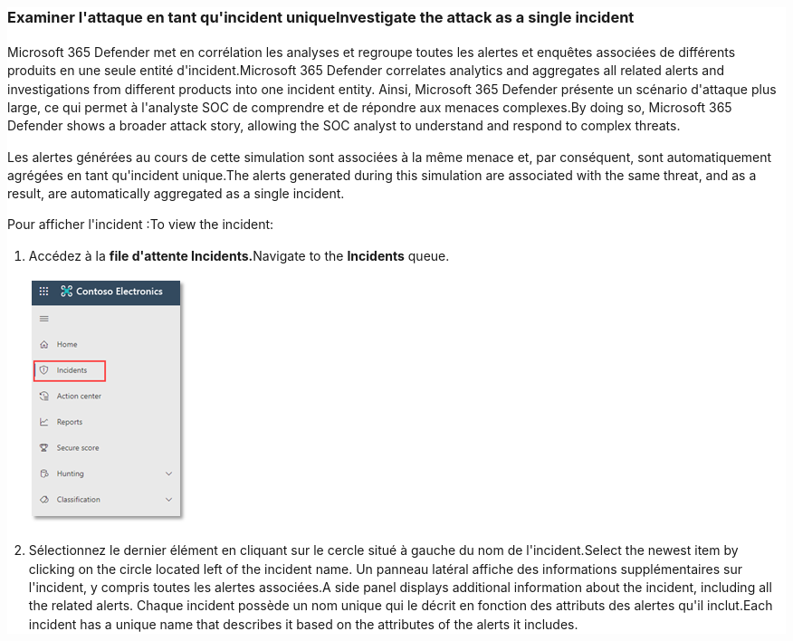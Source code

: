 ### <a name="investigate-the-attack-as-a-single-incident"></a><span data-ttu-id="b5b6d-173">Examiner l'attaque en tant qu'incident unique</span><span class="sxs-lookup"><span data-stu-id="b5b6d-173">Investigate the attack as a single incident</span></span>

<span data-ttu-id="b5b6d-174">Microsoft 365 Defender met en corrélation les analyses et regroupe toutes les alertes et enquêtes associées de différents produits en une seule entité d'incident.</span><span class="sxs-lookup"><span data-stu-id="b5b6d-174">Microsoft 365 Defender correlates analytics and aggregates all related alerts and investigations from different products into one incident entity.</span></span> <span data-ttu-id="b5b6d-175">Ainsi, Microsoft 365 Defender présente un scénario d'attaque plus large, ce qui permet à l'analyste SOC de comprendre et de répondre aux menaces complexes.</span><span class="sxs-lookup"><span data-stu-id="b5b6d-175">By doing so, Microsoft 365 Defender shows a broader attack story, allowing the SOC analyst to understand and respond to complex threats.</span></span>

<span data-ttu-id="b5b6d-176">Les alertes générées au cours de cette simulation sont associées à la même menace et, par conséquent, sont automatiquement agrégées en tant qu'incident unique.</span><span class="sxs-lookup"><span data-stu-id="b5b6d-176">The alerts generated during this simulation are associated with the same threat, and as a result, are automatically aggregated as a single incident.</span></span>

<span data-ttu-id="b5b6d-177">Pour afficher l'incident :</span><span class="sxs-lookup"><span data-stu-id="b5b6d-177">To view the incident:</span></span>

1. <span data-ttu-id="b5b6d-178">Accédez à la **file d'attente Incidents.**</span><span class="sxs-lookup"><span data-stu-id="b5b6d-178">Navigate to the **Incidents** queue.</span></span>

   ![Capture d'écran des incidents dans le menu de navigation](../../media/mtp/fig1.png)

2. <span data-ttu-id="b5b6d-180">Sélectionnez le dernier élément en cliquant sur le cercle situé à gauche du nom de l'incident.</span><span class="sxs-lookup"><span data-stu-id="b5b6d-180">Select the newest item by clicking on the circle located left of the incident name.</span></span> <span data-ttu-id="b5b6d-181">Un panneau latéral affiche des informations supplémentaires sur l'incident, y compris toutes les alertes associées.</span><span class="sxs-lookup"><span data-stu-id="b5b6d-181">A side panel displays additional information about the incident, including all the related alerts.</span></span> <span data-ttu-id="b5b6d-182">Chaque incident possède un nom unique qui le décrit en fonction des attributs des alertes qu'il inclut.</span><span class="sxs-lookup"><span data-stu-id="b5b6d-182">Each incident has a unique name that describes it based on the attributes of the alerts it includes.</span></span>
